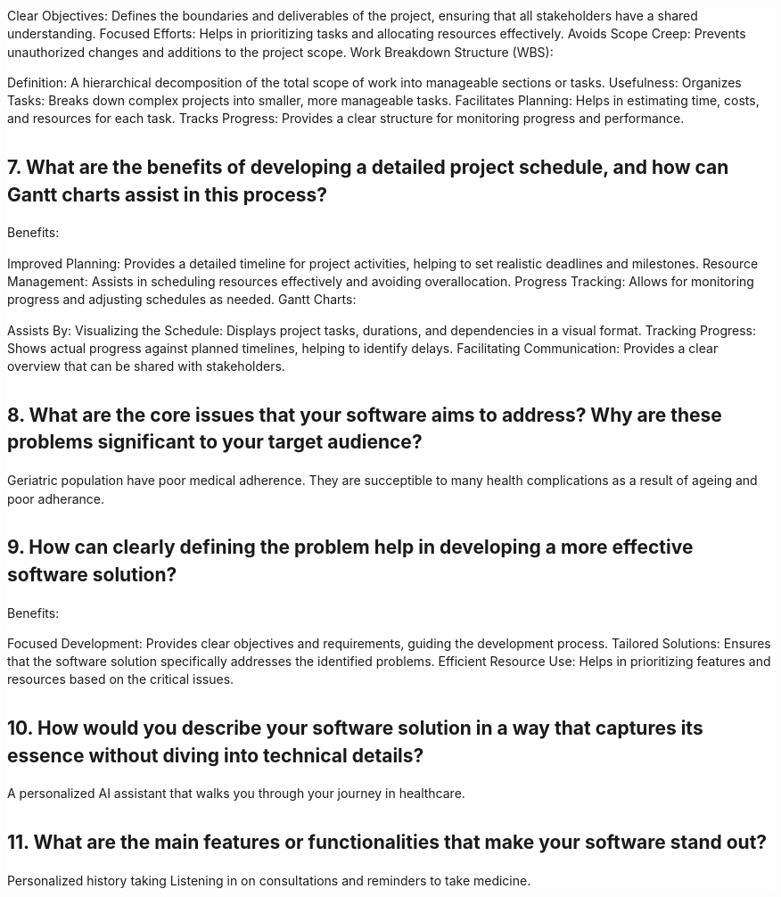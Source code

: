 Clear Objectives: Defines the boundaries and deliverables of the project, ensuring that all stakeholders have a shared understanding.
Focused Efforts: Helps in prioritizing tasks and allocating resources effectively.
Avoids Scope Creep: Prevents unauthorized changes and additions to the project scope.
Work Breakdown Structure (WBS):

Definition: A hierarchical decomposition of the total scope of work into manageable sections or tasks.
Usefulness:
Organizes Tasks: Breaks down complex projects into smaller, more manageable tasks.
Facilitates Planning: Helps in estimating time, costs, and resources for each task.
Tracks Progress: Provides a clear structure for monitoring progress and performance.
## 7. What are the benefits of developing a detailed project schedule, and how can Gantt charts assist in this process?
Benefits:

Improved Planning: Provides a detailed timeline for project activities, helping to set realistic deadlines and milestones.
Resource Management: Assists in scheduling resources effectively and avoiding overallocation.
Progress Tracking: Allows for monitoring progress and adjusting schedules as needed.
Gantt Charts:

Assists By:
Visualizing the Schedule: Displays project tasks, durations, and dependencies in a visual format.
Tracking Progress: Shows actual progress against planned timelines, helping to identify delays.
Facilitating Communication: Provides a clear overview that can be shared with stakeholders.
## 8. What are the core issues that your software aims to address? Why are these problems significant to your target audience?
Geriatric population have poor medical adherence.
They are succeptible to many health complications as a result of ageing and poor adherance.
## 9. How can clearly defining the problem help in developing a more effective software solution?
Benefits:

Focused Development: Provides clear objectives and requirements, guiding the development process.
Tailored Solutions: Ensures that the software solution specifically addresses the identified problems.
Efficient Resource Use: Helps in prioritizing features and resources based on the critical issues.

## 10. How would you describe your software solution in a way that captures its essence without diving into technical details?
A personalized  AI assistant that walks you through your journey in healthcare.

## 11. What are the main features or functionalities that make your software stand out?
Personalized history taking 
Listening in on consultations and reminders to take medicine.

